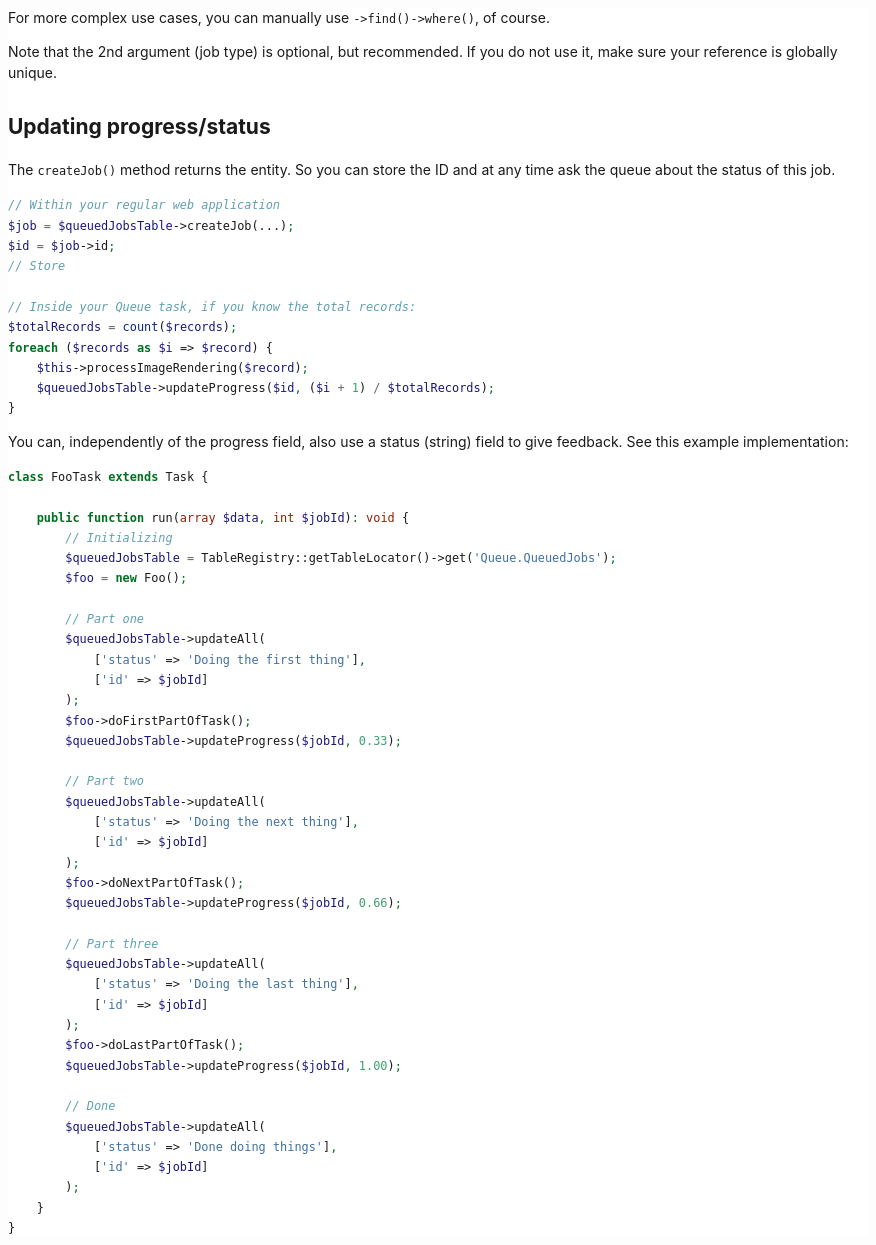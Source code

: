 For more complex use cases, you can manually use `->find()->where()`, of course.

Note that the 2nd argument (job type) is optional, but recommended. If you do not use it, make sure your reference is globally unique.

## Updating progress/status

The `createJob()` method returns the entity. So you can store the ID and at any time ask the queue about the status of this job.

```php
// Within your regular web application
$job = $queuedJobsTable->createJob(...);
$id = $job->id;
// Store

// Inside your Queue task, if you know the total records:
$totalRecords = count($records);
foreach ($records as $i => $record) {
    $this->processImageRendering($record);
    $queuedJobsTable->updateProgress($id, ($i + 1) / $totalRecords);
}
```

You can, independently of the progress field, also use a status (string) field to give feedback.
See this example implementation:

```php
class FooTask extends Task {

    public function run(array $data, int $jobId): void {
        // Initializing
        $queuedJobsTable = TableRegistry::getTableLocator()->get('Queue.QueuedJobs');
        $foo = new Foo();

        // Part one
        $queuedJobsTable->updateAll(
            ['status' => 'Doing the first thing'],
            ['id' => $jobId]
        );
        $foo->doFirstPartOfTask();
        $queuedJobsTable->updateProgress($jobId, 0.33);

        // Part two
        $queuedJobsTable->updateAll(
            ['status' => 'Doing the next thing'],
            ['id' => $jobId]
        );
        $foo->doNextPartOfTask();
        $queuedJobsTable->updateProgress($jobId, 0.66);

        // Part three
        $queuedJobsTable->updateAll(
            ['status' => 'Doing the last thing'],
            ['id' => $jobId]
        );
        $foo->doLastPartOfTask();
        $queuedJobsTable->updateProgress($jobId, 1.00);

        // Done
        $queuedJobsTable->updateAll(
            ['status' => 'Done doing things'],
            ['id' => $jobId]
        );
    }
}
```
